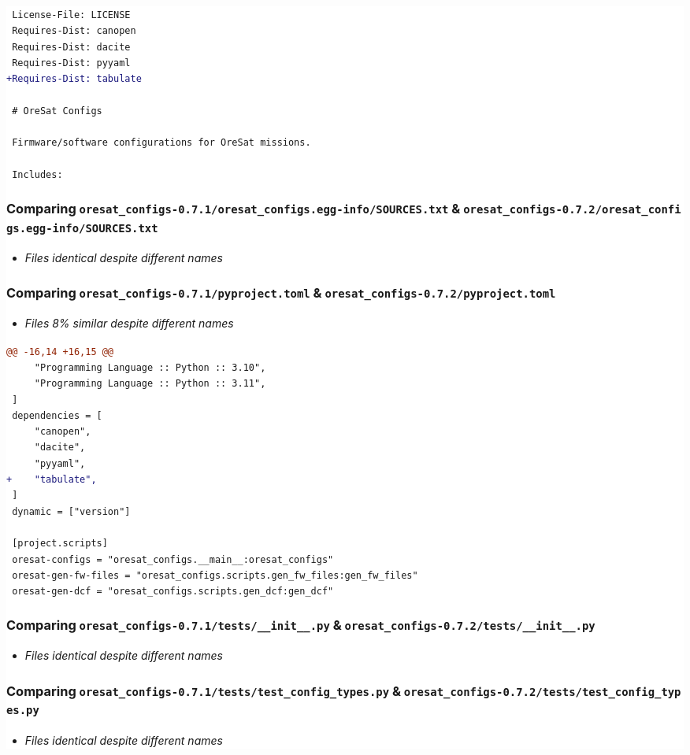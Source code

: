 ```diff
 License-File: LICENSE
 Requires-Dist: canopen
 Requires-Dist: dacite
 Requires-Dist: pyyaml
+Requires-Dist: tabulate
 
 # OreSat Configs
 
 Firmware/software configurations for OreSat missions.
 
 Includes:
```

### Comparing `oresat_configs-0.7.1/oresat_configs.egg-info/SOURCES.txt` & `oresat_configs-0.7.2/oresat_configs.egg-info/SOURCES.txt`

 * *Files identical despite different names*

### Comparing `oresat_configs-0.7.1/pyproject.toml` & `oresat_configs-0.7.2/pyproject.toml`

 * *Files 8% similar despite different names*

```diff
@@ -16,14 +16,15 @@
     "Programming Language :: Python :: 3.10",
     "Programming Language :: Python :: 3.11",
 ]
 dependencies = [
     "canopen",
     "dacite",
     "pyyaml",
+    "tabulate",
 ]
 dynamic = ["version"]
 
 [project.scripts]
 oresat-configs = "oresat_configs.__main__:oresat_configs"
 oresat-gen-fw-files = "oresat_configs.scripts.gen_fw_files:gen_fw_files"
 oresat-gen-dcf = "oresat_configs.scripts.gen_dcf:gen_dcf"
```

### Comparing `oresat_configs-0.7.1/tests/__init__.py` & `oresat_configs-0.7.2/tests/__init__.py`

 * *Files identical despite different names*

### Comparing `oresat_configs-0.7.1/tests/test_config_types.py` & `oresat_configs-0.7.2/tests/test_config_types.py`

 * *Files identical despite different names*


